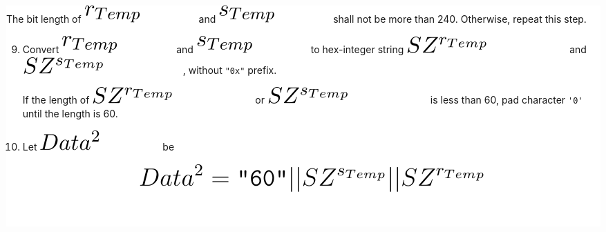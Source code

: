    The bit length of ![rTemp](assets/formula/60-light.svg#gh-light-mode-only)![rTemp](assets/formula/60-dark.svg#gh-dark-mode-only) and ![sTemp](assets/formula/61-light.svg#gh-light-mode-only)![sTemp](assets/formula/61-dark.svg#gh-dark-mode-only) shall not be more than 240. Otherwise, repeat this step.

9. Convert ![rTemp](assets/formula/60-light.svg#gh-light-mode-only)![rTemp](assets/formula/60-dark.svg#gh-dark-mode-only) and ![sTemp](assets/formula/61-light.svg#gh-light-mode-only)![sTemp](assets/formula/61-dark.svg#gh-dark-mode-only) to hex-integer string ![SZrTemp](assets/formula/62-light.svg#gh-light-mode-only)![SZrTemp](assets/formula/62-dark.svg#gh-dark-mode-only)  and ![SZsTemp](assets/formula/63-light.svg#gh-light-mode-only)![SZsTemp](assets/formula/63-dark.svg#gh-dark-mode-only), without `"0x"` prefix. 

   If the length of ![SZrTemp](assets/formula/62-light.svg#gh-light-mode-only)![SZrTemp](assets/formula/62-dark.svg#gh-dark-mode-only)  or ![SZsTemp](assets/formula/63-light.svg#gh-light-mode-only)![SZsTemp](assets/formula/63-dark.svg#gh-dark-mode-only) is less than 60, pad character `'0'` until the length is 60.

10. Let ![Data2](assets/formula/Data2-inlined-light.svg#gh-light-mode-only)![Data2](assets/formula/Data2-inlined-dark.svg#gh-dark-mode-only) be

    <p align="center">
        <img src="assets/formula/64-light.svg#gh-light-mode-only">
        <img src="assets/formula/64-dark.svg#gh-dark-mode-only">
    </p>
